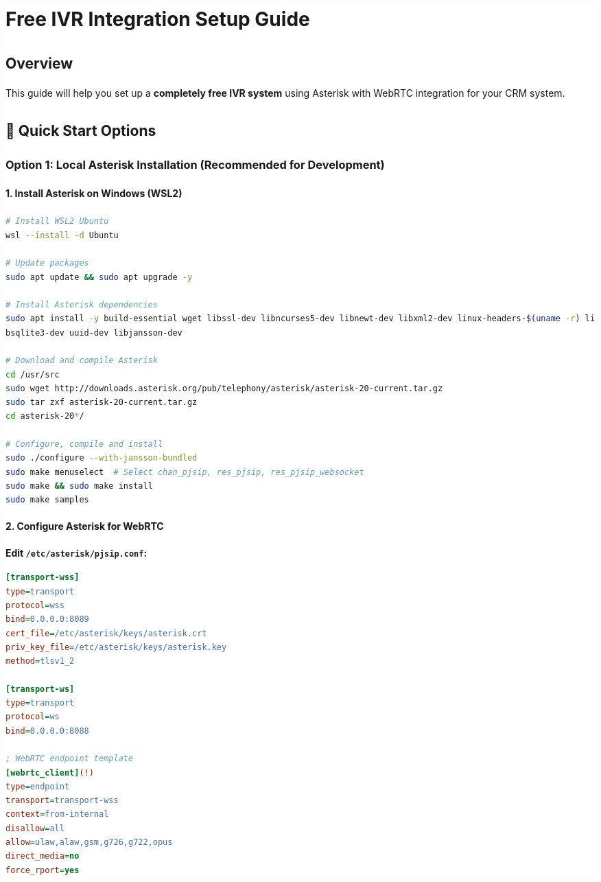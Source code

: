 # Free IVR Integration Setup Guide

## Overview
This guide will help you set up a **completely free IVR system** using Asterisk with WebRTC integration for your CRM system.

## 🚀 Quick Start Options

### Option 1: Local Asterisk Installation (Recommended for Development)

#### 1. Install Asterisk on Windows (WSL2)
```bash
# Install WSL2 Ubuntu
wsl --install -d Ubuntu

# Update packages
sudo apt update && sudo apt upgrade -y

# Install Asterisk dependencies
sudo apt install -y build-essential wget libssl-dev libncurses5-dev libnewt-dev libxml2-dev linux-headers-$(uname -r) libsqlite3-dev uuid-dev libjansson-dev

# Download and compile Asterisk
cd /usr/src
sudo wget http://downloads.asterisk.org/pub/telephony/asterisk/asterisk-20-current.tar.gz
sudo tar zxf asterisk-20-current.tar.gz
cd asterisk-20*/

# Configure, compile and install
sudo ./configure --with-jansson-bundled
sudo make menuselect  # Select chan_pjsip, res_pjsip, res_pjsip_websocket
sudo make && sudo make install
sudo make samples
```

#### 2. Configure Asterisk for WebRTC

**Edit `/etc/asterisk/pjsip.conf`:**
```ini
[transport-wss]
type=transport
protocol=wss
bind=0.0.0.0:8089
cert_file=/etc/asterisk/keys/asterisk.crt
priv_key_file=/etc/asterisk/keys/asterisk.key
method=tlsv1_2

[transport-ws]
type=transport
protocol=ws
bind=0.0.0.0:8088

; WebRTC endpoint template
[webrtc_client](!)
type=endpoint
transport=transport-wss
context=from-internal
disallow=all
allow=ulaw,alaw,gsm,g726,g722,opus
direct_media=no
force_rport=yes
```